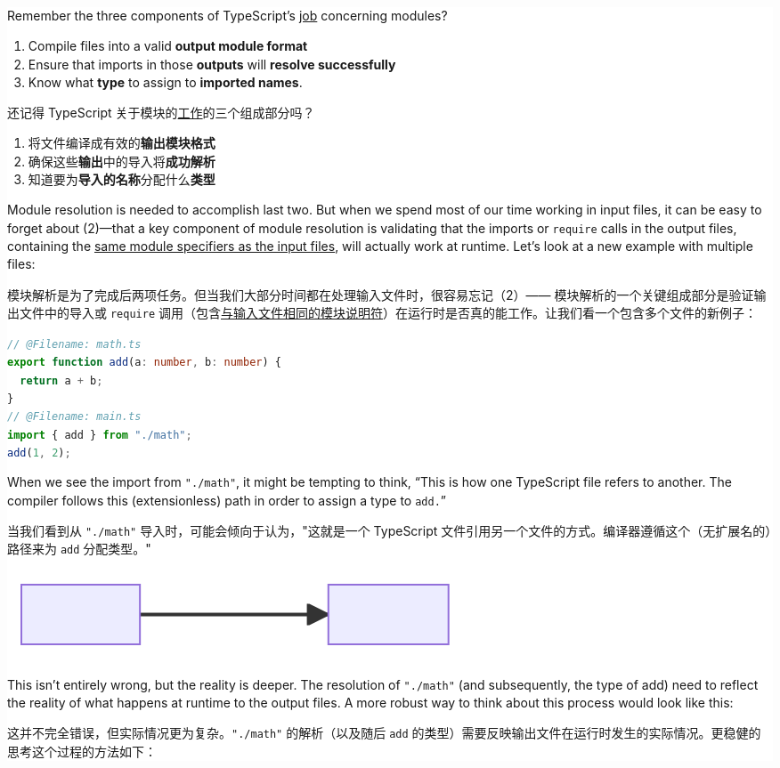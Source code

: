 Remember the three components of TypeScript’s [job](https://www.typescriptlang.org/docs/handbook/modules/theory.html#typescripts-job-concerning-modules) concerning modules?

1. Compile files into a valid **output module format**
2. Ensure that imports in those **outputs** will **resolve successfully**
3. Know what **type** to assign to **imported names**.

还记得 TypeScript 关于模块的[工作](https://www.typescriptlang.org/docs/handbook/modules/theory.html#typescripts-job-concerning-modules)的三个组成部分吗？

1. 将文件编译成有效的**输出模块格式**
2. 确保这些**输出**中的导入将**成功解析**
3. 知道要为**导入的名称**分配什么**类型**

Module resolution is needed to accomplish last two. But when we spend most of our time working in input files, it can be easy to forget about (2)—that a key component of module resolution is validating that the imports or `require` calls in the output files, containing the [same module specifiers as the input files](https://www.typescriptlang.org/docs/handbook/modules/theory.html#module-specifiers-are-not-transformed), will actually work at runtime. Let’s look at a new example with multiple files:

模块解析是为了完成后两项任务。但当我们大部分时间都在处理输入文件时，很容易忘记（2）—— 模块解析的一个关键组成部分是验证输出文件中的导入或 `require` 调用（包含[与输入文件相同的模块说明符](https://www.typescriptlang.org/docs/handbook/modules/theory.html#module-specifiers-are-not-transformed)）在运行时是否真的能工作。让我们看一个包含多个文件的新例子：

```ts
// @Filename: math.ts
export function add(a: number, b: number) {
  return a + b;
}
// @Filename: main.ts
import { add } from "./math";
add(1, 2);
```

When we see the import from `"./math"`, it might be tempting to think, “This is how one TypeScript file refers to another. The compiler follows this (extensionless) path in order to assign a type to `add.`”

当我们看到从 `"./math"` 导入时，可能会倾向于认为，"这就是一个 TypeScript 文件引用另一个文件的方式。编译器遵循这个（无扩展名的）路径来为 `add` 分配类型。"

![t1](./module-resolution/theory.md-1.svg)

This isn’t entirely wrong, but the reality is deeper. The resolution of `"./math"` (and subsequently, the type of add) need to reflect the reality of what happens at runtime to the output files. A more robust way to think about this process would look like this:

这并不完全错误，但实际情况更为复杂。`"./math"` 的解析（以及随后 `add` 的类型）需要反映输出文件在运行时发生的实际情况。更稳健的思考这个过程的方法如下：
